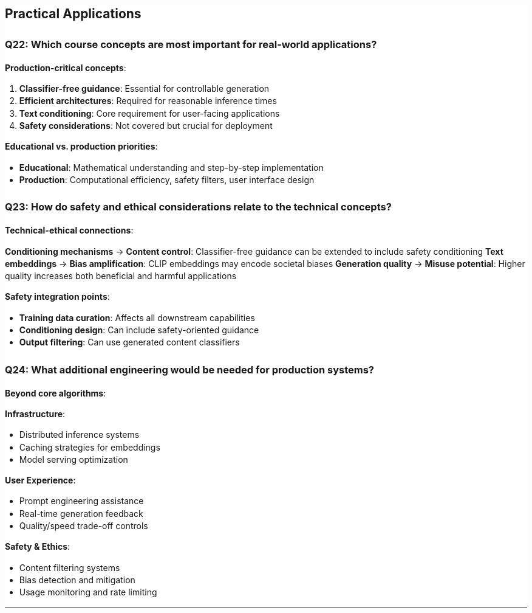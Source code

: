 
## Practical Applications

### Q22: Which course concepts are most important for real-world applications?

**Production-critical concepts**:
1. **Classifier-free guidance**: Essential for controllable generation
2. **Efficient architectures**: Required for reasonable inference times
3. **Text conditioning**: Core requirement for user-facing applications
4. **Safety considerations**: Not covered but crucial for deployment

**Educational vs. production priorities**:
- **Educational**: Mathematical understanding and step-by-step implementation
- **Production**: Computational efficiency, safety filters, user interface design

### Q23: How do safety and ethical considerations relate to the technical concepts?

**Technical-ethical connections**:

**Conditioning mechanisms** → **Content control**: Classifier-free guidance can be extended to include safety conditioning
**Text embeddings** → **Bias amplification**: CLIP embeddings may encode societal biases
**Generation quality** → **Misuse potential**: Higher quality increases both beneficial and harmful applications

**Safety integration points**:
- **Training data curation**: Affects all downstream capabilities
- **Conditioning design**: Can include safety-oriented guidance
- **Output filtering**: Can use generated content classifiers

### Q24: What additional engineering would be needed for production systems?

**Beyond core algorithms**:

**Infrastructure**:
- Distributed inference systems
- Caching strategies for embeddings
- Model serving optimization

**User Experience**:
- Prompt engineering assistance
- Real-time generation feedback
- Quality/speed trade-off controls

**Safety & Ethics**:
- Content filtering systems
- Bias detection and mitigation
- Usage monitoring and rate limiting

---
